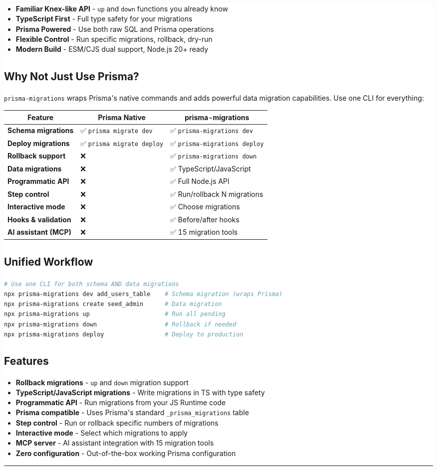 - **Familiar Knex-like API** - `up` and `down` functions you already know
- **TypeScript First** - Full type safety for your migrations
- **Prisma Powered** - Use both raw SQL and Prisma operations
- **Flexible Control** - Run specific migrations, rollback, dry-run
- **Modern Build** - ESM/CJS dual support, Node.js 20+ ready

## Why Not Just Use Prisma?

`prisma-migrations` wraps Prisma's native commands and adds powerful data migration capabilities. Use one CLI for everything:

| Feature | Prisma Native | prisma-migrations |
|---------|--------------|-------------------|
| **Schema migrations** | ✅ `prisma migrate dev` | ✅ `prisma-migrations dev` |
| **Deploy migrations** | ✅ `prisma migrate deploy` | ✅ `prisma-migrations deploy` |
| **Rollback support** | ❌ | ✅ `prisma-migrations down` |
| **Data migrations** | ❌ | ✅ TypeScript/JavaScript |
| **Programmatic API** | ❌ | ✅ Full Node.js API |
| **Step control** | ❌ | ✅ Run/rollback N migrations |
| **Interactive mode** | ❌ | ✅ Choose migrations |
| **Hooks & validation** | ❌ | ✅ Before/after hooks |
| **AI assistant (MCP)** | ❌ | ✅ 15 migration tools |

## Unified Workflow

```bash
# Use one CLI for both schema AND data migrations
npx prisma-migrations dev add_users_table    # Schema migration (wraps Prisma)
npx prisma-migrations create seed_admin      # Data migration
npx prisma-migrations up                     # Run all pending
npx prisma-migrations down                   # Rollback if needed
npx prisma-migrations deploy                 # Deploy to production
```

## Features

- **Rollback migrations** - `up` and `down` migration support
- **TypeScript/JavaScript migrations** - Write migrations in TS with type safety
- **Programmatic API** - Run migrations from your JS Runtime code
- **Prisma compatible** - Uses Prisma's standard `_prisma_migrations` table
- **Step control** - Run or rollback specific numbers of migrations
- **Interactive mode** - Select which migrations to apply
- **MCP server** - AI assistant integration with 15 migration tools
- **Zero configuration** - Out-of-the-box working Prisma configuration

---
